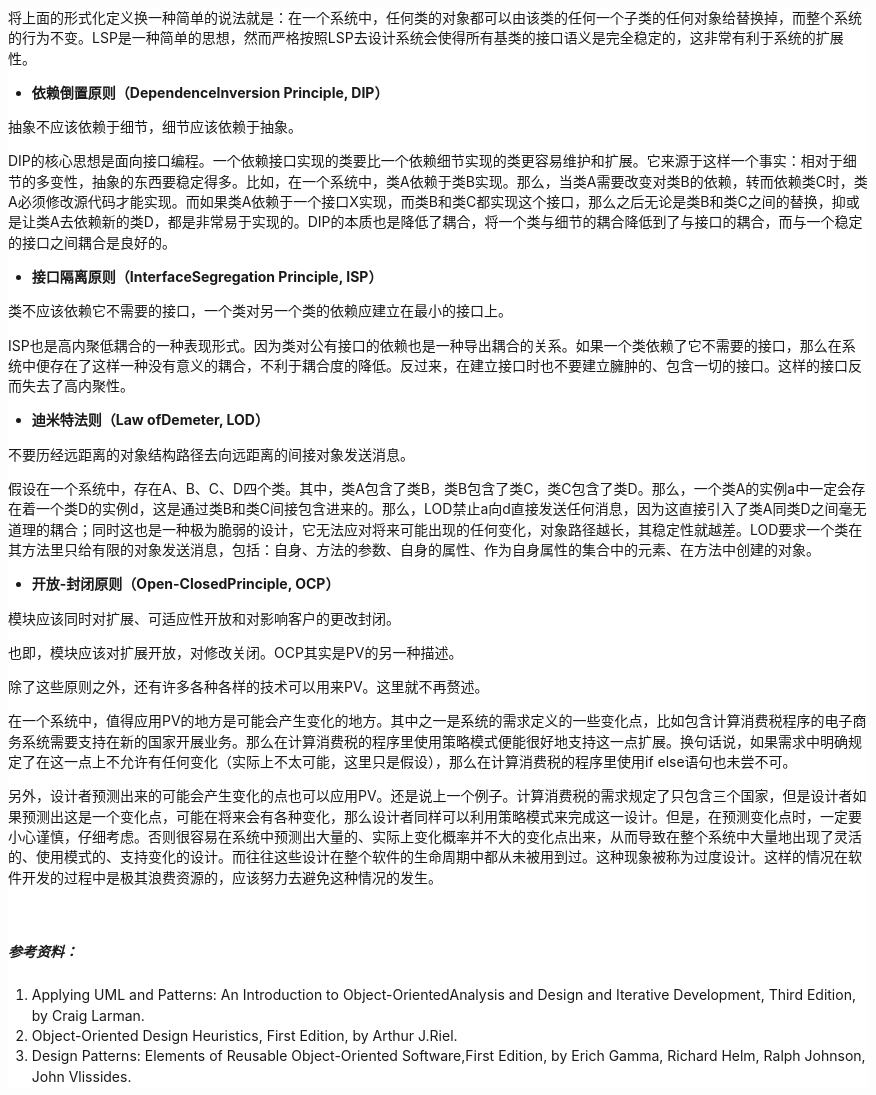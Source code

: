 将上面的形式化定义换一种简单的说法就是：在一个系统中，任何类的对象都可以由该类的任何一个子类的任何对象给替换掉，而整个系统的行为不变。LSP是一种简单的思想，然而严格按照LSP去设计系统会使得所有基类的接口语义是完全稳定的，这非常有利于系统的扩展性。

- **依赖倒置原则（DependenceInversion Principle, DIP）**

抽象不应该依赖于细节，细节应该依赖于抽象。

DIP的核心思想是面向接口编程。一个依赖接口实现的类要比一个依赖细节实现的类更容易维护和扩展。它来源于这样一个事实：相对于细节的多变性，抽象的东西要稳定得多。比如，在一个系统中，类A依赖于类B实现。那么，当类A需要改变对类B的依赖，转而依赖类C时，类A必须修改源代码才能实现。而如果类A依赖于一个接口X实现，而类B和类C都实现这个接口，那么之后无论是类B和类C之间的替换，抑或是让类A去依赖新的类D，都是非常易于实现的。DIP的本质也是降低了耦合，将一个类与细节的耦合降低到了与接口的耦合，而与一个稳定的接口之间耦合是良好的。

- **接口隔离原则（InterfaceSegregation Principle, ISP）**

类不应该依赖它不需要的接口，一个类对另一个类的依赖应建立在最小的接口上。

ISP也是高内聚低耦合的一种表现形式。因为类对公有接口的依赖也是一种导出耦合的关系。如果一个类依赖了它不需要的接口，那么在系统中便存在了这样一种没有意义的耦合，不利于耦合度的降低。反过来，在建立接口时也不要建立臃肿的、包含一切的接口。这样的接口反而失去了高内聚性。

- **迪米特法则（Law ofDemeter, LOD）**

不要历经远距离的对象结构路径去向远距离的间接对象发送消息。

假设在一个系统中，存在A、B、C、D四个类。其中，类A包含了类B，类B包含了类C，类C包含了类D。那么，一个类A的实例a中一定会存在着一个类D的实例d，这是通过类B和类C间接包含进来的。那么，LOD禁止a向d直接发送任何消息，因为这直接引入了类A同类D之间毫无道理的耦合；同时这也是一种极为脆弱的设计，它无法应对将来可能出现的任何变化，对象路径越长，其稳定性就越差。LOD要求一个类在其方法里只给有限的对象发送消息，包括：自身、方法的参数、自身的属性、作为自身属性的集合中的元素、在方法中创建的对象。

- **开放-封闭原则（Open-ClosedPrinciple, OCP）**

模块应该同时对扩展、可适应性开放和对影响客户的更改封闭。

也即，模块应该对扩展开放，对修改关闭。OCP其实是PV的另一种描述。

除了这些原则之外，还有许多各种各样的技术可以用来PV。这里就不再赘述。

在一个系统中，值得应用PV的地方是可能会产生变化的地方。其中之一是系统的需求定义的一些变化点，比如包含计算消费税程序的电子商务系统需要支持在新的国家开展业务。那么在计算消费税的程序里使用策略模式便能很好地支持这一点扩展。换句话说，如果需求中明确规定了在这一点上不允许有任何变化（实际上不太可能，这里只是假设），那么在计算消费税的程序里使用if else语句也未尝不可。

另外，设计者预测出来的可能会产生变化的点也可以应用PV。还是说上一个例子。计算消费税的需求规定了只包含三个国家，但是设计者如果预测出这是一个变化点，可能在将来会有各种变化，那么设计者同样可以利用策略模式来完成这一设计。但是，在预测变化点时，一定要小心谨慎，仔细考虑。否则很容易在系统中预测出大量的、实际上变化概率并不大的变化点出来，从而导致在整个系统中大量地出现了灵活的、使用模式的、支持变化的设计。而往往这些设计在整个软件的生命周期中都从未被用到过。这种现象被称为过度设计。这样的情况在软件开发的过程中是极其浪费资源的，应该努力去避免这种情况的发生。

<br>

##### 参考资料：

1. Applying UML and Patterns: An Introduction to Object-OrientedAnalysis and Design and Iterative Development, Third Edition, by Craig Larman.
2. Object-Oriented Design Heuristics, First Edition, by Arthur J.Riel.
3. Design Patterns: Elements of Reusable Object-Oriented Software,First Edition, by Erich Gamma, Richard Helm, Ralph Johnson, John Vlissides.

